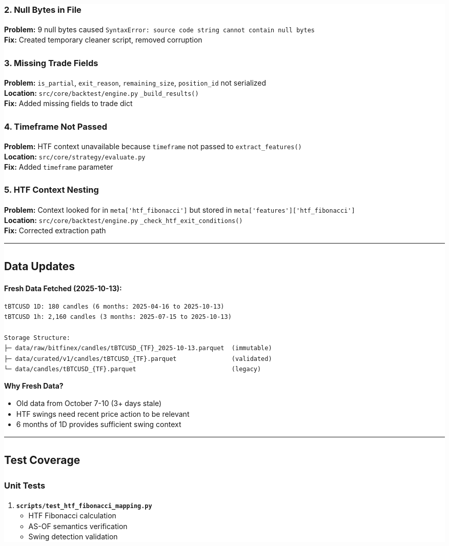 ### 2. Null Bytes in File
**Problem:** 9 null bytes caused `SyntaxError: source code string cannot contain null bytes`  
**Fix:** Created temporary cleaner script, removed corruption

### 3. Missing Trade Fields
**Problem:** `is_partial`, `exit_reason`, `remaining_size`, `position_id` not serialized  
**Location:** `src/core/backtest/engine.py` `_build_results()`  
**Fix:** Added missing fields to trade dict

### 4. Timeframe Not Passed
**Problem:** HTF context unavailable because `timeframe` not passed to `extract_features()`  
**Location:** `src/core/strategy/evaluate.py`  
**Fix:** Added `timeframe` parameter

### 5. HTF Context Nesting
**Problem:** Context looked for in `meta['htf_fibonacci']` but stored in `meta['features']['htf_fibonacci']`  
**Location:** `src/core/backtest/engine.py` `_check_htf_exit_conditions()`  
**Fix:** Corrected extraction path

---

## Data Updates

**Fresh Data Fetched (2025-10-13):**

```
tBTCUSD 1D: 180 candles (6 months: 2025-04-16 to 2025-10-13)
tBTCUSD 1h: 2,160 candles (3 months: 2025-07-15 to 2025-10-13)

Storage Structure:
├─ data/raw/bitfinex/candles/tBTCUSD_{TF}_2025-10-13.parquet  (immutable)
├─ data/curated/v1/candles/tBTCUSD_{TF}.parquet               (validated)
└─ data/candles/tBTCUSD_{TF}.parquet                          (legacy)
```

**Why Fresh Data?**
- Old data from October 7-10 (3+ days stale)
- HTF swings need recent price action to be relevant
- 6 months of 1D provides sufficient swing context

---

## Test Coverage

### Unit Tests
1. **`scripts/test_htf_fibonacci_mapping.py`**
   - HTF Fibonacci calculation
   - AS-OF semantics verification
   - Swing detection validation
